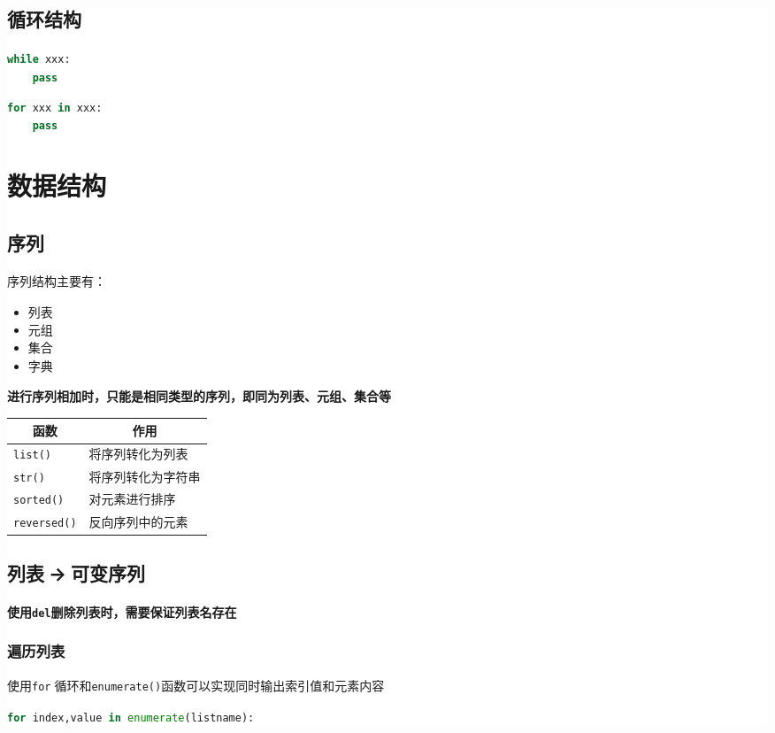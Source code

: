 

## 循环结构

```python
while xxx:
    pass
```

```python
for xxx in xxx:
    pass
```



# 数据结构



## 序列

序列结构主要有：

+ 列表
+ 元组
+ 集合
+ 字典

**进行序列相加时，只能是相同类型的序列，即同为列表、元组、集合等**



| 函数 | 作用 |
| - | - |
|`list()`|将序列转化为列表|
|`str()`|将序列转化为字符串|
|`sorted()`|对元素进行排序|
|`reversed()`|反向序列中的元素|



## 列表	-> 可变序列

**使用`del`删除列表时，需要保证列表名存在**



### 遍历列表

使用`for` 循环和`enumerate()`函数可以实现同时输出索引值和元素内容

```python
for index,value in enumerate(listname):
```
